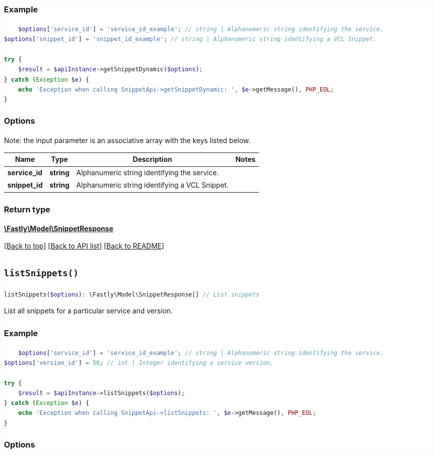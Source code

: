 ### Example
```php
    $options['service_id'] = 'service_id_example'; // string | Alphanumeric string identifying the service.
$options['snippet_id'] = 'snippet_id_example'; // string | Alphanumeric string identifying a VCL Snippet.

try {
    $result = $apiInstance->getSnippetDynamic($options);
} catch (Exception $e) {
    echo 'Exception when calling SnippetApi->getSnippetDynamic: ', $e->getMessage(), PHP_EOL;
}
```

### Options

Note: the input parameter is an associative array with the keys listed below.

Name | Type | Description  | Notes
------------- | ------------- | ------------- | -------------
**service_id** | **string** | Alphanumeric string identifying the service. |
**snippet_id** | **string** | Alphanumeric string identifying a VCL Snippet. |

### Return type

[**\Fastly\Model\SnippetResponse**](../Model/SnippetResponse.md)

[[Back to top]](#) [[Back to API list]](../../README.md#endpoints)
[[Back to README]](../../README.md)

## `listSnippets()`

```php
listSnippets($options): \Fastly\Model\SnippetResponse[] // List snippets
```

List all snippets for a particular service and version.

### Example
```php
    $options['service_id'] = 'service_id_example'; // string | Alphanumeric string identifying the service.
$options['version_id'] = 56; // int | Integer identifying a service version.

try {
    $result = $apiInstance->listSnippets($options);
} catch (Exception $e) {
    echo 'Exception when calling SnippetApi->listSnippets: ', $e->getMessage(), PHP_EOL;
}
```

### Options

